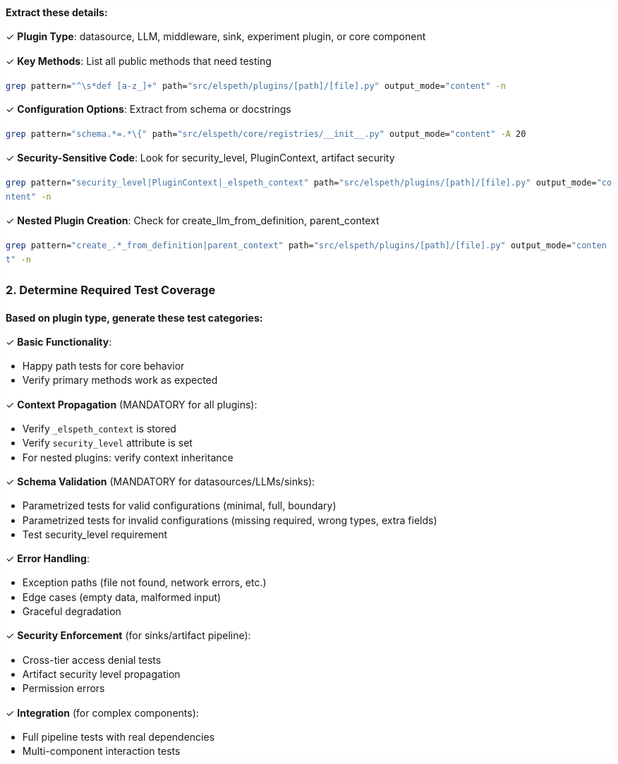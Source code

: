 **Extract these details:**

✓ **Plugin Type**: datasource, LLM, middleware, sink, experiment plugin, or core component

✓ **Key Methods**: List all public methods that need testing
```bash
grep pattern="^\s*def [a-z_]+" path="src/elspeth/plugins/[path]/[file].py" output_mode="content" -n
```

✓ **Configuration Options**: Extract from schema or docstrings
```bash
grep pattern="schema.*=.*\{" path="src/elspeth/core/registries/__init__.py" output_mode="content" -A 20
```

✓ **Security-Sensitive Code**: Look for security_level, PluginContext, artifact security
```bash
grep pattern="security_level|PluginContext|_elspeth_context" path="src/elspeth/plugins/[path]/[file].py" output_mode="content" -n
```

✓ **Nested Plugin Creation**: Check for create_llm_from_definition, parent_context
```bash
grep pattern="create_.*_from_definition|parent_context" path="src/elspeth/plugins/[path]/[file].py" output_mode="content" -n
```

### 2. Determine Required Test Coverage

**Based on plugin type, generate these test categories:**

✓ **Basic Functionality**:
- Happy path tests for core behavior
- Verify primary methods work as expected

✓ **Context Propagation** (MANDATORY for all plugins):
- Verify `_elspeth_context` is stored
- Verify `security_level` attribute is set
- For nested plugins: verify context inheritance

✓ **Schema Validation** (MANDATORY for datasources/LLMs/sinks):
- Parametrized tests for valid configurations (minimal, full, boundary)
- Parametrized tests for invalid configurations (missing required, wrong types, extra fields)
- Test security_level requirement

✓ **Error Handling**:
- Exception paths (file not found, network errors, etc.)
- Edge cases (empty data, malformed input)
- Graceful degradation

✓ **Security Enforcement** (for sinks/artifact pipeline):
- Cross-tier access denial tests
- Artifact security level propagation
- Permission errors

✓ **Integration** (for complex components):
- Full pipeline tests with real dependencies
- Multi-component interaction tests
